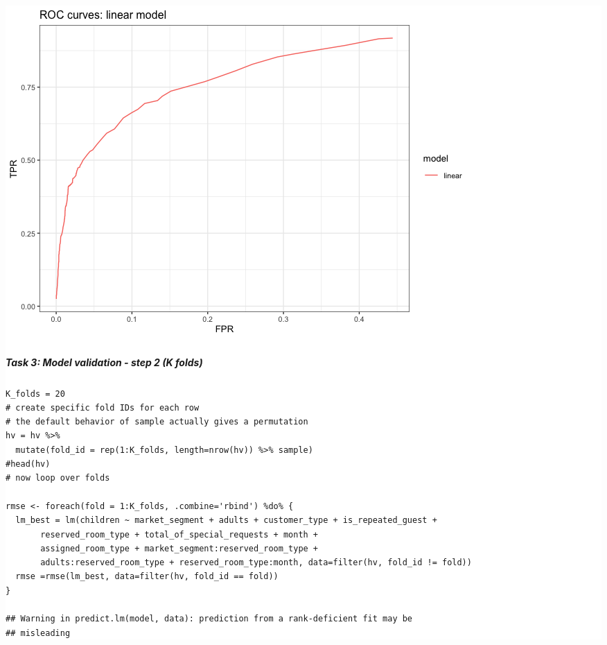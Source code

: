 ![](./figure-markdown_strict/unnamed-chunk-19-1.png)

##### Task 3: Model validation - step 2 (K folds)

    K_folds = 20
    # create specific fold IDs for each row
    # the default behavior of sample actually gives a permutation
    hv = hv %>%
      mutate(fold_id = rep(1:K_folds, length=nrow(hv)) %>% sample)
    #head(hv)
    # now loop over folds

    rmse <- foreach(fold = 1:K_folds, .combine='rbind') %do% {
      lm_best = lm(children ~ market_segment + adults + customer_type + is_repeated_guest +
           reserved_room_type + total_of_special_requests + month +
           assigned_room_type + market_segment:reserved_room_type +
           adults:reserved_room_type + reserved_room_type:month, data=filter(hv, fold_id != fold))
      rmse =rmse(lm_best, data=filter(hv, fold_id == fold))
    } 

    ## Warning in predict.lm(model, data): prediction from a rank-deficient fit may be
    ## misleading
